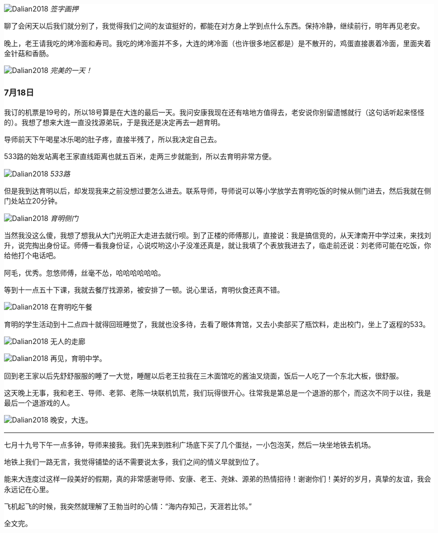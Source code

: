 ![Dalian2018](/44.jpg)
_签字画押_

聊了会闲天以后我们就分别了，我觉得我们之间的友谊挺好的，都能在对方身上学到点什么东西。保持冷静，继续前行，明年再见老安。

晚上，老王请我吃的烤冷面和寿司。我吃的烤冷面并不多，大连的烤冷面（也许很多地区都是）是不散开的，鸡蛋直接裹着冷面，里面夹着金针菇和香肠。

![Dalian2018](/45.jpg)
_完美的一天！_

### 7月18日

我订的机票是19号的，所以18号算是在大连的最后一天。我问安康我现在还有啥地方值得去，老安说你别留遗憾就行（这句话听起来怪怪的）。我想了想来大连一直没找源弟玩，于是我还是决定再去一趟育明。

导师前天下午喝星冰乐喝的肚子疼，直接半残了，所以我决定自己去。

533路的始发站离老王家直线距离也就五百米，走两三步就能到，所以去育明非常方便。

![Dalian2018](/46.jpg)
_533路_

但是我到达育明以后，却发现我来之前没想过要怎么进去。联系导师，导师说可以等小学放学去育明吃饭的时候从侧门进去，然后我就在侧门处站立20分钟。

![Dalian2018](/47.jpg)
_育明侧门_

当然我没这么傻，我想了想我从大门光明正大走进去就行呗。到了正楼的师傅那儿，直接说：我是搞信竞的，从天津南开中学过来，来找刘升，说完掏出身份证。师傅一看我身份证，心说哎哟这小子没准还真是，就让我填了个表放我进去了，临走前还说：刘老师可能在吃饭，你给他打个电话吧。

阿毛，优秀。忽悠师傅，丝毫不怂，哈哈哈哈哈哈。

等到十一点五十下课，我就去餐厅找源弟，被安排了一顿。说心里话，育明伙食还真不错。

![Dalian2018](/48.jpg)
在育明吃午餐

育明的学生活动到十二点四十就得回班睡觉了，我就也没多待，去看了眼体育馆，又去小卖部买了瓶饮料，走出校门，坐上了返程的533。

![Dalian2018](/49.jpg)
无人的走廊

![Dalian2018](/50.jpg)
再见，育明中学。

回到老王家以后先舒舒服服的睡了一大觉，睡醒以后老王拉我在三木面馆吃的酱油叉烧面，饭后一人吃了一个东北大板，很舒服。

这天晚上无事，我和老王、导师、老郭、老陈一块联机饥荒，我们玩得很开心。往常我是第总是一个退游的那个，而这次不同于以往，我是最后一个退游戏的人。

![Dalian2018](/51.jpg)
晚安，大连。

-----------------------

七月十九号下午一点多钟，导师来接我。我们先来到胜利广场底下买了几个蛋挞，一小包泡芙，然后一块坐地铁去机场。

地铁上我们一路无言，我觉得铺垫的话不需要说太多，我们之间的情义早就到位了。

能来大连度过这样一段美好的假期，真的非常感谢导师、安康、老王、尧妹、源弟的热情招待！谢谢你们！美好的岁月，真挚的友谊，我会永远记在心里。

飞机起飞的时候，我突然就理解了王勃当时的心情：“海内存知己，天涯若比邻。”




全文完。